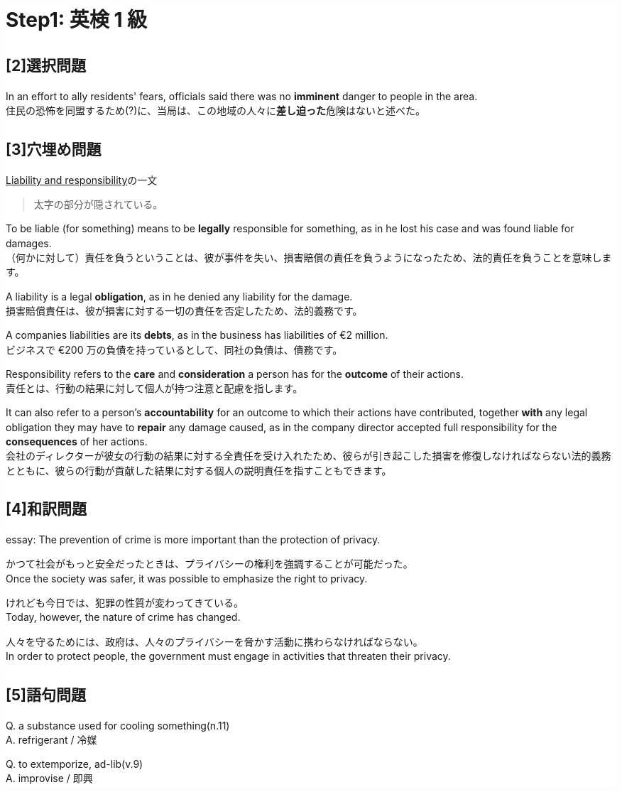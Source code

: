# Step1: 英検 1 級

## [2]選択問題

In an effort to ally residents' fears, officials said there was no **imminent** danger to people in the area.  
住民の恐怖を同盟するため(?)に、当局は、この地域の人々に**差し迫った**危険はないと述べた。

## [3]穴埋め問題

[Liability and responsibility](https://www.translegal.com/lesson/2518-2)の一文

> 太字の部分が隠されている。

To be liable (for something) means to be **legally** responsible for something, as in he lost his case and was found liable for damages.  
（何かに対して）責任を負うということは、彼が事件を失い、損害賠償の責任を負うようになったため、法的責任を負うことを意味します。

A liability is a legal **obligation**, as in he denied any liability for the damage.  
損害賠償責任は、彼が損害に対する一切の責任を否定したため、法的義務です。

A companies liabilities are its **debts**, as in the business has liabilities of €2 million.  
ビジネスで €200 万の負債を持っているとして、同社の負債は、債務です。

Responsibility refers to the **care** and **consideration** a person has for the **outcome** of their actions.  
責任とは、行動の結果に対して個人が持つ注意と配慮を指します。

It can also refer to a person’s **accountability** for an outcome to which their actions have contributed, together **with** any legal obligation they may have to **repair** any damage caused, as in the company director accepted full responsibility for the **consequences** of her actions.  
会社のディレクターが彼女の行動の結果に対する全責任を受け入れたため、彼らが引き起こした損害を修復しなければならない法的義務とともに、彼らの行動が貢献した結果に対する個人の説明責任を指すこともできます。

## [4]和訳問題

essay: The prevention of crime is more important than the protection of privacy.

かつて社会がもっと安全だったときは、プライバシーの権利を強調することが可能だった。  
Once the society was safer, it was possible to emphasize the right to privacy.

けれども今日では、犯罪の性質が変わってきている。  
Today, however, the nature of crime has changed.

人々を守るためには、政府は、人々のプライバシーを脅かす活動に携わらなければならない。  
In order to protect people, the government must engage in activities that threaten their privacy.

## [5]語句問題

Q. a substance used for cooling something(n.11)  
A. refrigerant / 冷媒

Q. to extemporize, ad-lib(v.9)  
A. improvise / 即興
